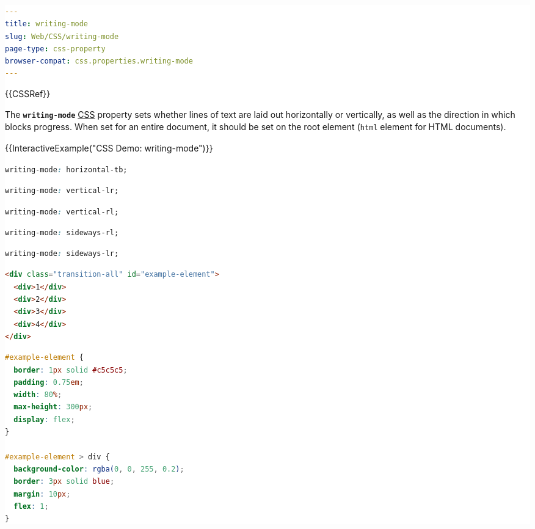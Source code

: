 ```yaml
---
title: writing-mode
slug: Web/CSS/writing-mode
page-type: css-property
browser-compat: css.properties.writing-mode
---
```


{{CSSRef}}

The **`writing-mode`** [CSS](/en-US/docs/Web/CSS) property sets whether lines of text are laid out horizontally or vertically, as well as the direction in which blocks progress. When set for an entire document, it should be set on the root element (`html` element for HTML documents).

{{InteractiveExample("CSS Demo: writing-mode")}}

```css interactive-example-choice
writing-mode: horizontal-tb;
```

```css interactive-example-choice
writing-mode: vertical-lr;
```

```css interactive-example-choice
writing-mode: vertical-rl;
```

```css interactive-example-choice
writing-mode: sideways-rl;
```

```css interactive-example-choice
writing-mode: sideways-lr;
```

```html interactive-example
<div class="transition-all" id="example-element">
  <div>1</div>
  <div>2</div>
  <div>3</div>
  <div>4</div>
</div>
```

```css interactive-example
#example-element {
  border: 1px solid #c5c5c5;
  padding: 0.75em;
  width: 80%;
  max-height: 300px;
  display: flex;
}

#example-element > div {
  background-color: rgba(0, 0, 255, 0.2);
  border: 3px solid blue;
  margin: 10px;
  flex: 1;
}
```
